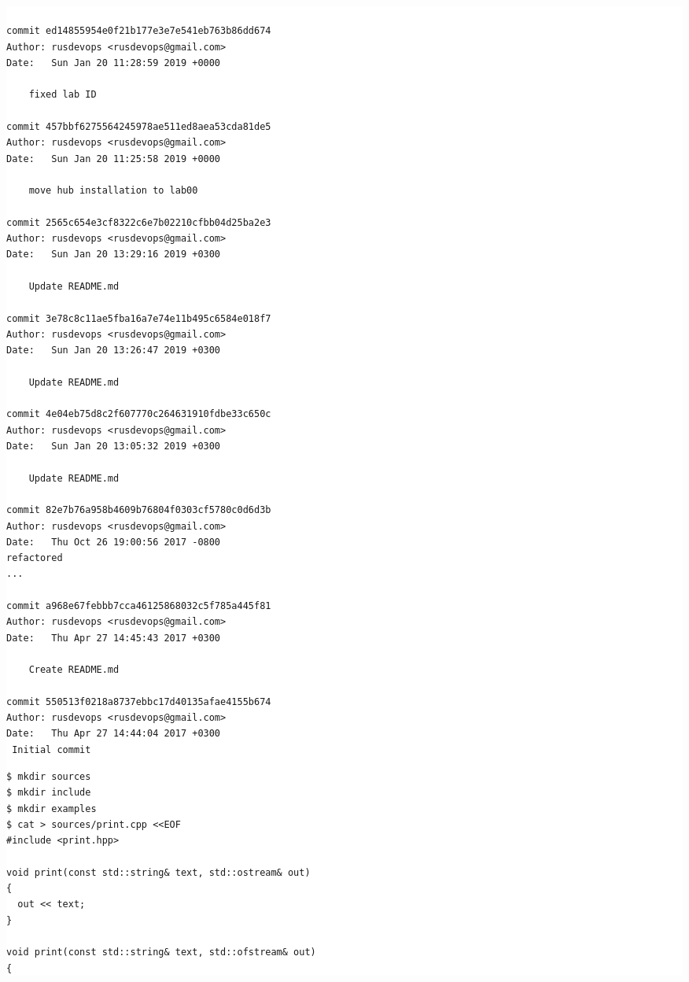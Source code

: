 ```ShellSession

commit ed14855954e0f21b177e3e7e541eb763b86dd674
Author: rusdevops <rusdevops@gmail.com>
Date:   Sun Jan 20 11:28:59 2019 +0000

    fixed lab ID

commit 457bbf6275564245978ae511ed8aea53cda81de5
Author: rusdevops <rusdevops@gmail.com>
Date:   Sun Jan 20 11:25:58 2019 +0000

    move hub installation to lab00

commit 2565c654e3cf8322c6e7b02210cfbb04d25ba2e3
Author: rusdevops <rusdevops@gmail.com>
Date:   Sun Jan 20 13:29:16 2019 +0300

    Update README.md

commit 3e78c8c11ae5fba16a7e74e11b495c6584e018f7
Author: rusdevops <rusdevops@gmail.com>
Date:   Sun Jan 20 13:26:47 2019 +0300

    Update README.md

commit 4e04eb75d8c2f607770c264631910fdbe33c650c
Author: rusdevops <rusdevops@gmail.com>
Date:   Sun Jan 20 13:05:32 2019 +0300

    Update README.md

commit 82e7b76a958b4609b76804f0303cf5780c0d6d3b
Author: rusdevops <rusdevops@gmail.com>
Date:   Thu Oct 26 19:00:56 2017 -0800
refactored
...

commit a968e67febbb7cca46125868032c5f785a445f81
Author: rusdevops <rusdevops@gmail.com>
Date:   Thu Apr 27 14:45:43 2017 +0300

    Create README.md

commit 550513f0218a8737ebbc17d40135afae4155b674
Author: rusdevops <rusdevops@gmail.com>
Date:   Thu Apr 27 14:44:04 2017 +0300
 Initial commit

```

```ShellSession
$ mkdir sources
$ mkdir include
$ mkdir examples
$ cat > sources/print.cpp <<EOF
#include <print.hpp>

void print(const std::string& text, std::ostream& out)
{
  out << text;
}

void print(const std::string& text, std::ofstream& out)
{
```